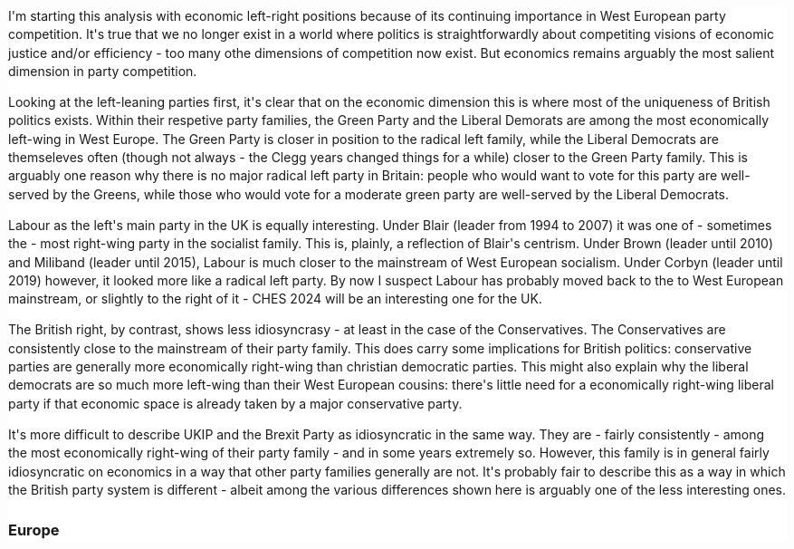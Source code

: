 I'm starting this analysis with economic left-right positions because of its continuing importance in West European party competition. It's true that we no longer exist in a world where politics is straightforwardly about competiting visions of economic justice and/or efficiency - too many othe dimensions of competition now exist. But economics remains arguably the most salient dimension in party competition.

Looking at the left-leaning parties first, it's clear that on the economic dimension this is where most of the uniqueness of British politics exists. Within their respetive party families, the Green Party and the Liberal Demorats are among the most economically left-wing in West Europe. The Green Party is closer in position to the radical left family, while the Liberal Democrats are themseleves often (though not always - the Clegg years changed things for a while) closer to the Green Party family. This is arguably one reason why there is no major radical left party in Britain: people who would want to vote for this party are well-served by the Greens, while those who would vote for a moderate green party are well-served by the Liberal Democrats.

Labour as the left's main party in the UK is equally interesting. Under Blair (leader from 1994 to 2007) it was one of - sometimes the - most right-wing party in the socialist family. This is, plainly, a reflection of Blair's centrism. Under Brown (leader until 2010) and Miliband (leader until 2015), Labour is much closer to the mainstream of West European socialism. Under Corbyn (leader until 2019) however, it looked more like a radical left party. By now I suspect Labour has probably moved back to the to West European mainstream, or slightly to the right of it - CHES 2024 will be an interesting one for the UK.

The British right, by contrast, shows less idiosyncrasy - at least in the case of the Conservatives. The Conservatives are consistently close to the mainstream of their party family. This does carry some implications for British politics: conservative parties are generally more economically right-wing than christian democratic parties. This might also explain why the liberal democrats are so much more left-wing than their West European cousins: there's little need for a economically right-wing liberal party if that economic space is already taken by a major conservative party.

It's more difficult to describe UKIP and the Brexit Party as idiosyncratic in the same way. They are - fairly consistently - among the most economically right-wing of their party family - and in some years extremely so. However, this family is in general fairly idiosyncratic on economics in a way that other party families generally are not. It's probably fair to describe this as a way in which the British party system is different - albeit among the various differences shown here is arguably one of the less interesting ones.

### Europe
